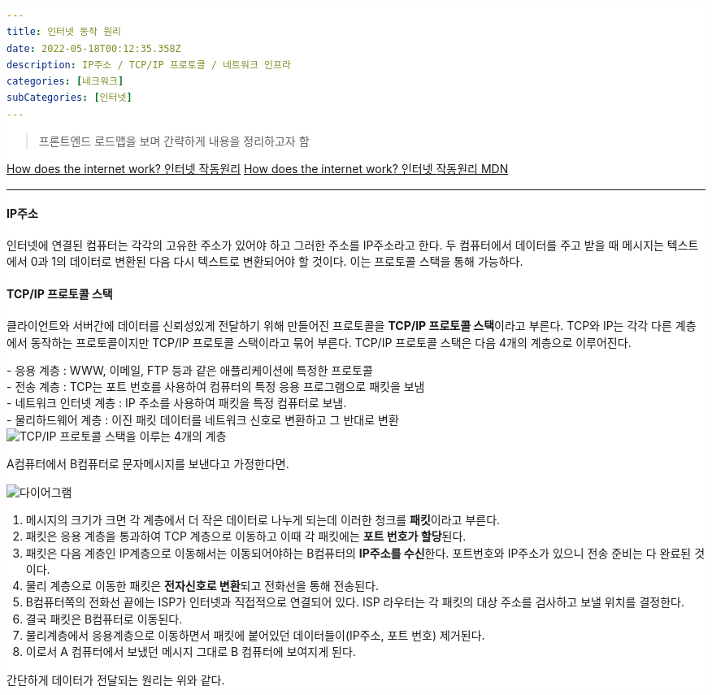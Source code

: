 ```yaml
---
title: 인터넷 동작 원리
date: 2022-05-18T00:12:35.358Z
description: IP주소 / TCP/IP 프로토콜 / 네트워크 인프라
categories: [네크워크]
subCategories: [인터넷]
---
```


> 프론트엔드 로드맵을 보며 간략하게 내용을 정리하고자 함

[How does the internet work? 인터넷 작동원리](https://web.stanford.edu/class/msande91si/www-spr04/readings/week1/InternetWhitepaper.htm)
[How does the internet work? 인터넷 작동원리 MDN](https://developer.mozilla.org/en-US/docs/Learn/Common_questions/How_does_the_Internet_work)

---

#### IP주소

인터넷에 연결된 컴퓨터는 각각의 고유한 주소가 있어야 하고 그러한 주소를 IP주소라고 한다. 두 컴퓨터에서 데이터를 주고 받을 때 메시지는 텍스트에서 0과 1의 데이터로 변환된 다음 다시 텍스트로 변환되어야 할 것이다. 이는 프로토콜 스택을 통해 가능하다.

#### TCP/IP 프로토콜 스택

클라이언트와 서버간에 데이터를 신뢰성있게 전달하기 위해 만들어진 프로토콜을 **TCP/IP 프로토콜 스택**이라고 부른다. TCP와 IP는 각각 다른 계층에서 동작하는 프로토콜이지만 TCP/IP 프로토콜 스택이라고 묶어 부른다. TCP/IP 프로토콜 스택은 다음 4개의 계층으로 이루어진다.

<div class="tab">
- 응용 계층 : WWW, 이메일, FTP 등과 같은 애플리케이션에 특정한 프로토콜
<br/>- 전송 계층 : TCP는 포트 번호를 사용하여 컴퓨터의 특정 응용 프로그램으로 패킷을 보냄
<br/>- 네트워크 인터넷 계층 : IP 주소를 사용하여 패킷을 특정 컴퓨터로 보냄.
<br/>- 물리하드웨어 계층 : 이진 패킷 데이터를 네트워크 신호로 변환하고 그 반대로 변환
</div>

<img alt="TCP/IP 프로토콜 스택을 이루는 4개의 계층" src="https://img1.daumcdn.net/thumb/R1280x0/?scode=mtistory2&fname=https%3A%2F%2Fblog.kakaocdn.net%2Fdn%2FJzvpv%2Fbtrexdq9cte%2FoI5IYdzlwikDGMlifO4lo1%2Fimg.jpg" width="100%" />

<br/>

A컴퓨터에서 B컴퓨터로 문자메시지를 보낸다고 가정한다면.

<img src="https://web.stanford.edu/class/msande91si/www-spr04/readings/week1/InternetWhitepaper_files/ruswp_diag2.gif" alt="다이어그램" width="100%">

1. 메시지의 크기가 크면 각 계층에서 더 작은 데이터로 나누게 되는데 이러한 청크를 **패킷**이라고 부른다.
2. 패킷은 응용 계층을 통과하여 TCP 계층으로 이동하고 이때 각 패킷에는 **포트 번호가 할당**된다.
3. 패킷은 다음 계층인 IP계층으로 이동해서는 이동되어야하는 B컴퓨터의 **IP주소를 수신**한다. 포트번호와 IP주소가 있으니 전송 준비는 다 완료된 것이다.
4. 물리 계층으로 이동한 패킷은 **전자신호로 변환**되고 전화선을 통해 전송된다.
5. B컴퓨터쪽의 전화선 끝에는 ISP가 인터넷과 직접적으로 연결되어 있다. ISP 라우터는 각 패킷의 대상 주소를 검사하고 보낼 위치를 결정한다.
6. 결국 패킷은 B컴퓨터로 이동된다.
7. 물리계층에서 응용계층으로 이동하면서 패킷에 붙어있던 데이터들이(IP주소, 포트 번호) 제거된다.
8. 이로서 A 컴퓨터에서 보냈던 메시지 그대로 B 컴퓨터에 보여지게 된다.

간단하게 데이터가 전달되는 원리는 위와 같다.
